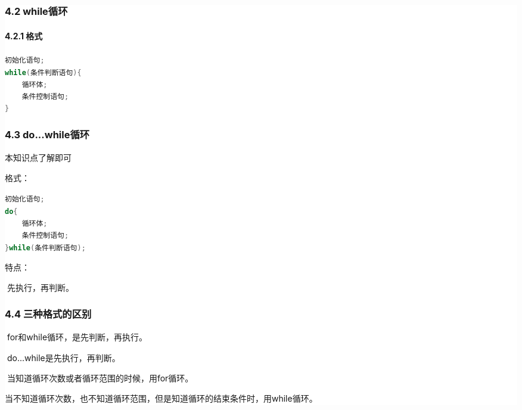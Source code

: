 ### 4.2 while循环

#### 4.2.1 格式

```java
初始化语句;
while(条件判断语句){
	循环体;
	条件控制语句;
}
```



### 4.3 do...while循环

本知识点了解即可

格式：

```java
初始化语句;
do{
    循环体;
    条件控制语句;
}while(条件判断语句);
```

特点：

​	先执行，再判断。

### 4.4 三种格式的区别

​	for和while循环，是先判断，再执行。

​	do...while是先执行，再判断。

​	当知道循环次数或者循环范围的时候，用for循环。

​	当不知道循环次数，也不知道循环范围，但是知道循环的结束条件时，用while循环。